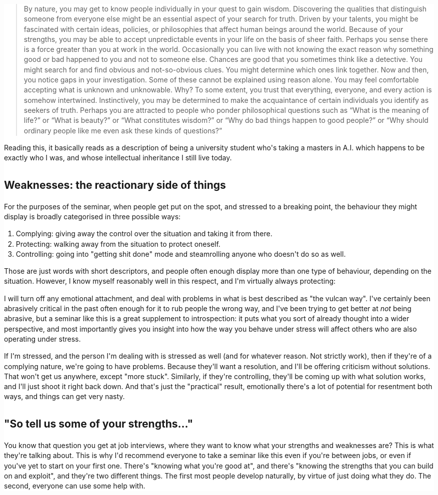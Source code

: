 > By nature, you may get to know people individually in your quest to gain wisdom. Discovering the qualities that distinguish someone from everyone else might be an essential aspect of your search for truth. Driven by your talents, you might be fascinated with certain ideas, policies, or philosophies that affect human beings around the world. Because of your strengths, you may be able to accept unpredictable events in your life on the basis of sheer faith. Perhaps you sense there is a force greater than you at work in the world. Occasionally you can live with not knowing the exact reason why something good or bad happened to you and not to someone else. Chances are good that you sometimes think like a detective. You might search for and find obvious and not-so-obvious clues. You might determine which ones link together. Now and then, you notice gaps in your investigation. Some of these cannot be explained using reason alone. You may feel comfortable accepting what is unknown and unknowable. Why? To some extent, you trust that everything, everyone, and every action is somehow intertwined. Instinctively, you may be determined to make the acquaintance of certain individuals you identify as seekers of truth. Perhaps you are attracted to people who ponder philosophical questions such as “What is the meaning of life?” or “What is beauty?” or “What constitutes wisdom?” or “Why do bad things happen to good people?” or “Why should ordinary people like me even ask these kinds of questions?”

Reading this, it basically reads as a description of being a university student who's taking a masters in A.I. which happens to be exactly who I was, and whose intellectual inheritance I still live today.

## Weaknesses: the reactionary side of things

For the purposes of the seminar, when people get put on the spot, and stressed to a breaking point, the behaviour they might display is broadly categorised in three possible ways:

1. Complying: giving away the control over the situation and taking it from there.
2. Protecting: walking away from the situation to protect oneself.
3. Controlling: going into "getting shit done" mode and steamrolling anyone who doesn't do so as well.

Those are just words with short descriptors, and people often enough display more than one type of behaviour, depending on the situation. However, I know myself reasonably well in this respect, and I'm virtually always protecting:

I will turn off any emotional attachment, and deal with problems in what is best described as "the vulcan way". I've certainly been abrasively critical in the past often enough for it to rub people the wrong way, and I've been trying to get better at *not* being abrasive, but a seminar like this is a great supplement to introspection: it puts what you sort of already thought into a wider perspective, and most importantly gives you insight into how the way you behave under stress will affect others who are also operating under stress.

If I'm stressed, and the person I'm dealing with is stressed as well (and for whatever reason. Not strictly work), then if they're of a complying nature, we're going to have problems. Because they'll want a resolution, and I'll be offering criticism without solutions. That won't get us anywhere, except "more stuck". Similarly, if they're controlling, they'll be coming up with what solution works, and I'll just shoot it right back down. And that's just the "practical" result, emotionally there's a lot of potential for resentment both ways, and things can get very nasty. 

## "So tell us some of your strengths..."

You know that question you get at job interviews, where they want to know what your strengths and weaknesses are? This is what they're talking about. This is why I'd recommend everyone to take a seminar like this even if you're between jobs, or even if you've yet to start on your first one. There's "knowing what you're good at", and there's "knowing the strengths that you can build on and exploit", and they're two different things. The first most people develop naturally, by virtue of just doing what they do. The second, everyone can use some help with.
